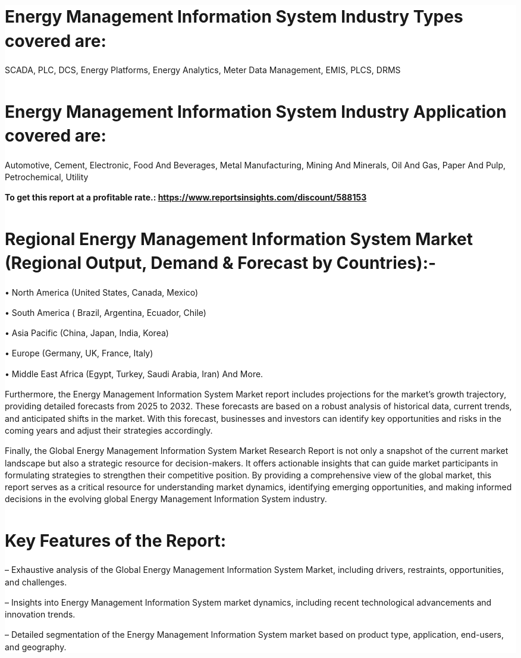 # <strong>Energy Management Information System Industry Types covered are:</strong>

SCADA, PLC, DCS, Energy Platforms, Energy Analytics, Meter Data Management, EMIS, PLCS, DRMS

# <strong>Energy Management Information System Industry Application covered are:</strong>

Automotive, Cement, Electronic, Food And Beverages, Metal Manufacturing, Mining And Minerals, Oil And Gas, Paper And Pulp, Petrochemical, Utility

<strong>To get this report at a profitable rate.: <a href=https://www.reportsinsights.com/discount/588153>https://www.reportsinsights.com/discount/588153</a></strong>

# <strong>Regional Energy Management Information System Market (Regional Output, Demand &amp; Forecast by Countries):-</strong>

• North America (United States, Canada, Mexico)

• South America ( Brazil, Argentina, Ecuador, Chile)

• Asia Pacific (China, Japan, India, Korea)

• Europe (Germany, UK, France, Italy)

• Middle East Africa (Egypt, Turkey, Saudi Arabia, Iran) And More.

Furthermore, the Energy Management Information System Market report includes projections for the market’s growth trajectory, providing detailed forecasts from 2025 to 2032. These forecasts are based on a robust analysis of historical data, current trends, and anticipated shifts in the market. With this forecast, businesses and investors can identify key opportunities and risks in the coming years and adjust their strategies accordingly.

Finally, the Global Energy Management Information System Market Research Report is not only a snapshot of the current market landscape but also a strategic resource for decision-makers. It offers actionable insights that can guide market participants in formulating strategies to strengthen their competitive position. By providing a comprehensive view of the global market, this report serves as a critical resource for understanding market dynamics, identifying emerging opportunities, and making informed decisions in the evolving global Energy Management Information System industry.

# <strong>Key Features of the Report:</strong>

– Exhaustive analysis of the Global Energy Management Information System Market, including drivers, restraints, opportunities, and challenges.

– Insights into Energy Management Information System market dynamics, including recent technological advancements and innovation trends.

– Detailed segmentation of the Energy Management Information System market based on product type, application, end-users, and geography.
